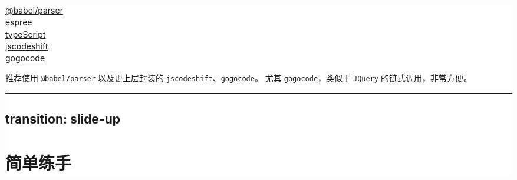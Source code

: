    <div class='flex flex-col ml-4' style='align-items:center'>
    <a href="https://github.com/babel/babel" target="_blank" class="text-2xl">
      @babel/parser
    </a>
    <div class="mt-3 transform scale-90 -ml-2">
      <GithubStars count="41.9k" />
    </div>
  </div>

   <div class='flex flex-col ml-4' style='align-items:center'>
    <a href="https://github.com/eslint/espree" target="_blank" class="text-2xl">
      espree
    </a>
    <div class="mt-3 transform scale-90 -ml-2">
      <GithubStars count="2k" />
    </div>
  </div>

  <div class='flex flex-col ml-4' style='align-items:center'>
    <a href="https://github.com/microsoft/TypeScript" target="_blank" class="text-2xl">
      typeScript
    </a>
    <div class="mt-3 transform scale-90 -ml-2">
      <GithubStars count="88.7k" />
    </div>
  </div>
 </div>

 <div class='flex ml-6 mt-10'>
  <div class='flex flex-col ml-4' style='align-items:center'>
    <a href="https://github.com/facebook/jscodeshift" target="_blank" class="text-2xl">
      jscodeshift
    </a>
    <div class="mt-3 transform scale-90 -ml-2">
      <GithubStars count="8.1k" />
    </div>
  </div>

   <div class='flex flex-col ml-4' style='align-items:center'>
    <a href="https://github.com/thx/gogocode" target="_blank" class="text-2xl">
      gogocode
    </a>
    <div class="mt-3 transform scale-90 -ml-2">
      <GithubStars count="4.1k" />
    </div>
  </div>
 </div>

 推荐使用 `@babel/parser` 以及更上层封装的 `jscodeshift`、`gogocode`。
 尤其 `gogocode`，类似于 `JQuery` 的链式调用，非常方便。



---
transition: slide-up
---
# 简单练手
